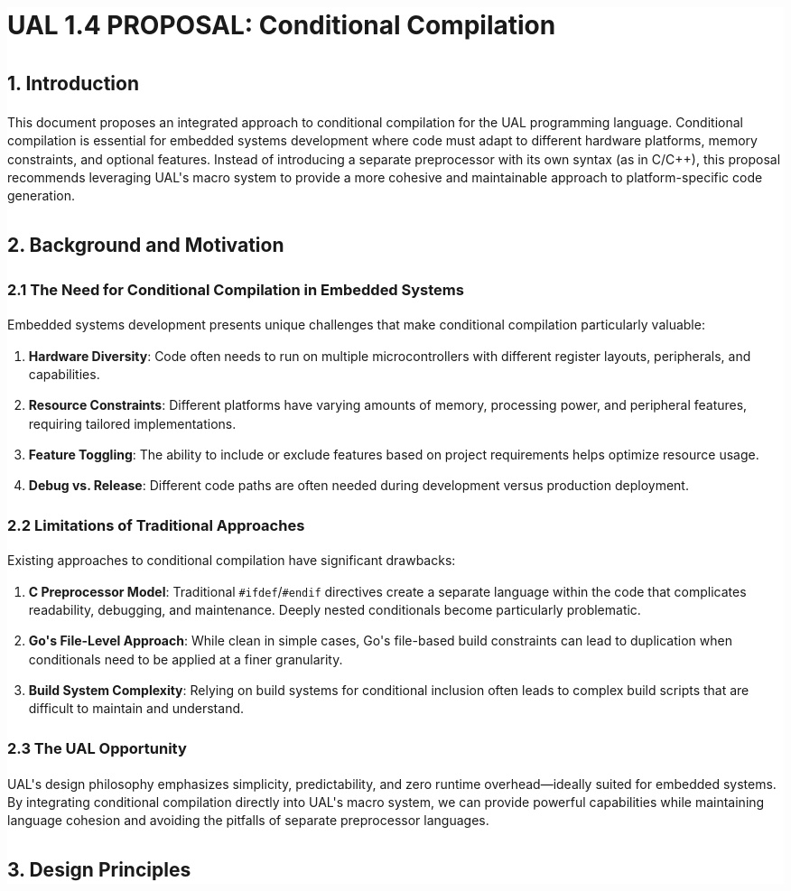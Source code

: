 # UAL 1.4 PROPOSAL: Conditional Compilation

## 1. Introduction

This document proposes an integrated approach to conditional compilation for the UAL programming language. Conditional compilation is essential for embedded systems development where code must adapt to different hardware platforms, memory constraints, and optional features. Instead of introducing a separate preprocessor with its own syntax (as in C/C++), this proposal recommends leveraging UAL's macro system to provide a more cohesive and maintainable approach to platform-specific code generation.

## 2. Background and Motivation

### 2.1 The Need for Conditional Compilation in Embedded Systems

Embedded systems development presents unique challenges that make conditional compilation particularly valuable:

1. **Hardware Diversity**: Code often needs to run on multiple microcontrollers with different register layouts, peripherals, and capabilities.

2. **Resource Constraints**: Different platforms have varying amounts of memory, processing power, and peripheral features, requiring tailored implementations.

3. **Feature Toggling**: The ability to include or exclude features based on project requirements helps optimize resource usage.

4. **Debug vs. Release**: Different code paths are often needed during development versus production deployment.

### 2.2 Limitations of Traditional Approaches

Existing approaches to conditional compilation have significant drawbacks:

1. **C Preprocessor Model**: Traditional `#ifdef`/`#endif` directives create a separate language within the code that complicates readability, debugging, and maintenance. Deeply nested conditionals become particularly problematic.

2. **Go's File-Level Approach**: While clean in simple cases, Go's file-based build constraints can lead to duplication when conditionals need to be applied at a finer granularity.

3. **Build System Complexity**: Relying on build systems for conditional inclusion often leads to complex build scripts that are difficult to maintain and understand.

### 2.3 The UAL Opportunity

UAL's design philosophy emphasizes simplicity, predictability, and zero runtime overhead—ideally suited for embedded systems. By integrating conditional compilation directly into UAL's macro system, we can provide powerful capabilities while maintaining language cohesion and avoiding the pitfalls of separate preprocessor languages.

## 3. Design Principles
